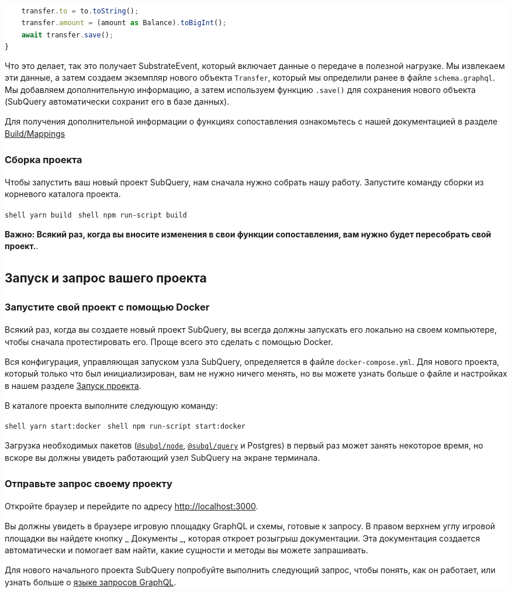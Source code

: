 ```ts
    transfer.to = to.toString();
    transfer.amount = (amount as Balance).toBigInt();
    await transfer.save();
}
```

Что это делает, так это получает SubstrateEvent, который включает данные о передаче в полезной нагрузке. Мы извлекаем эти данные, а затем создаем экземпляр нового объекта `Transfer`, который мы определили ранее в файле `schema.graphql`. Мы добавляем дополнительную информацию, а затем используем функцию `.save()` для сохранения нового объекта (SubQuery автоматически сохранит его в базе данных).

Для получения дополнительной информации о функциях сопоставления ознакомьтесь с нашей документацией в разделе [Build/Mappings](../build/mapping.md)

### Сборка проекта

Чтобы запустить ваш новый проект SubQuery, нам сначала нужно собрать нашу работу. Запустите команду сборки из корневого каталога проекта.

<CodeGroup> <CodeGroupItem title="YARN" active> ```shell yarn build ``` </CodeGroupItem> <CodeGroupItem title="NPM"> ```shell npm run-script build ``` </CodeGroupItem> </CodeGroup>

**Важно: Всякий раз, когда вы вносите изменения в свои функции сопоставления, вам нужно будет пересобрать свой проект.**.

## Запуск и запрос вашего проекта

### Запустите свой проект с помощью Docker

Всякий раз, когда вы создаете новый проект SubQuery, вы всегда должны запускать его локально на своем компьютере, чтобы сначала протестировать его. Проще всего это сделать с помощью Docker.

Вся конфигурация, управляющая запуском узла SubQuery, определяется в файле `docker-compose.yml`. Для нового проекта, который только что был инициализирован, вам не нужно ничего менять, но вы можете узнать больше о файле и настройках в нашем разделе [Запуск проекта](../run_publish/run.md).

В каталоге проекта выполните следующую команду:

<CodeGroup> <CodeGroupItem title="YARN" active> ```shell yarn start:docker ``` </CodeGroupItem> <CodeGroupItem title="NPM"> ```shell npm run-script start:docker ``` </CodeGroupItem> </CodeGroup>

Загрузка необходимых пакетов ([`@subql/node`](https://www.npmjs.com/package/@subql/node), [`@subql/query`](https://www.npmjs.com/package/@subql/query) и Postgres) в первый раз может занять некоторое время, но вскоре вы должны увидеть работающий узел SubQuery на экране терминала.

### Отправьте запрос своему проекту

Откройте браузер и перейдите по адресу [http://localhost:3000](http://localhost:3000).

Вы должны увидеть в браузере игровую площадку GraphQL и схемы, готовые к запросу. В правом верхнем углу игровой площадки вы найдете кнопку _ Документы _, которая откроет розыгрыш документации. Эта документация создается автоматически и помогает вам найти, какие сущности и методы вы можете запрашивать.

Для нового начального проекта SubQuery попробуйте выполнить следующий запрос, чтобы понять, как он работает, или узнать больше о [языке запросов GraphQL](../run_publish/graphql.md).
